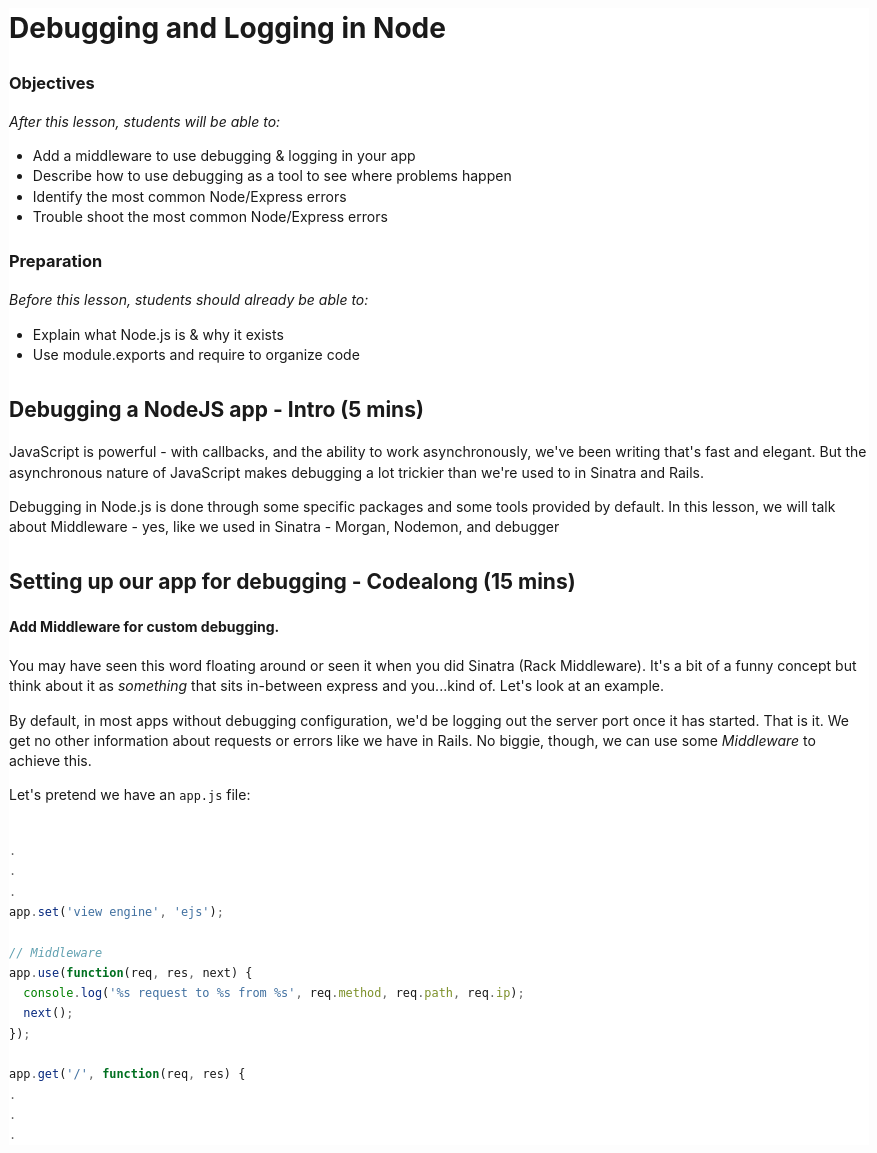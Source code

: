 # Debugging and Logging in Node

### Objectives
*After this lesson, students will be able to:*

- Add a middleware to use debugging & logging in your app
- Describe how to use debugging as a tool to see where problems happen
- Identify the most common Node/Express errors
- Trouble shoot the most common Node/Express errors

### Preparation
*Before this lesson, students should already be able to:*

- Explain what Node.js is & why it exists
- Use module.exports and require to organize code

## Debugging a NodeJS app - Intro (5 mins)

JavaScript is powerful - with callbacks, and the ability to work asynchronously, we've been writing that's fast and elegant.  But the asynchronous nature of JavaScript makes debugging a lot trickier than we're used to in Sinatra and Rails.

Debugging in Node.js is done through some specific packages and some tools provided by default.  In this lesson, we will talk about Middleware - yes, like we used in Sinatra - Morgan, Nodemon, and debugger

## Setting up our app for debugging - Codealong (15 mins)

#### Add Middleware for custom debugging.

You may have seen this word floating around or seen it when you did Sinatra (Rack Middleware). It's a bit of a funny concept but think about it as _something_ that sits in-between express and you...kind of. Let's look at an example.

By default, in most apps without debugging configuration, we'd be logging out the server port once it has started. That is it. We get no other information about requests or errors like we have in Rails. No biggie, though, we can use some _Middleware_ to achieve this.


Let's pretend we have an `app.js` file:

```javascript

.
.
.
app.set('view engine', 'ejs');

// Middleware
app.use(function(req, res, next) {
  console.log('%s request to %s from %s', req.method, req.path, req.ip);
  next();
});

app.get('/', function(req, res) {
.
.
.
```
